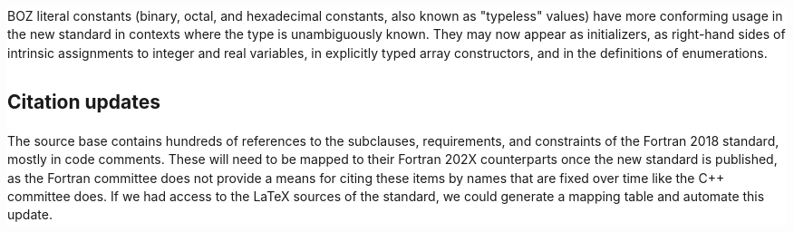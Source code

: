 BOZ literal constants (binary, octal, and hexadecimal constants,
also known as "typeless" values) have more conforming usage in the
new standard in contexts where the type is unambiguously known.
They may now appear as initializers, as right-hand sides of intrinsic
assignments to integer and real variables, in explicitly typed
array constructors, and in the definitions of enumerations.

## Citation updates

The source base contains hundreds of references to the subclauses,
requirements, and constraints of the Fortran 2018 standard, mostly in code comments.
These will need to be mapped to their Fortran 202X counterparts once the
new standard is published, as the Fortran committee does not provide a
means for citing these items by names that are fixed over time like the
C++ committee does.
If we had access to the LaTeX sources of the standard, we could generate
a mapping table and automate this update.
